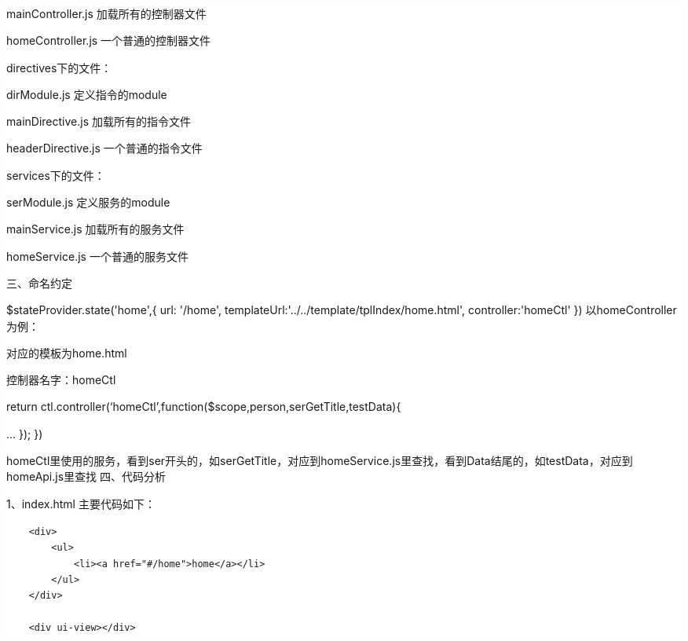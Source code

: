mainController.js 加载所有的控制器文件

homeController.js 一个普通的控制器文件

directives下的文件：

dirModule.js 定义指令的module

mainDirective.js 加载所有的指令文件

headerDirective.js 一个普通的指令文件

services下的文件：

serModule.js 定义服务的module

mainService.js 加载所有的服务文件

homeService.js 一个普通的服务文件

三、命名约定

$stateProvider.state('home',{
    url: '/home',
   templateUrl:'../../template/tplIndex/home.html',
   controller:'homeCtl'
})
以homeController为例：

对应的模板为home.html

控制器名字：homeCtl

return ctl.controller(‘homeCtl’,function($scope,person,serGetTitle,testData){

 ... 
});
})

homeCtl里使用的服务，看到ser开头的，如serGetTitle，对应到homeService.js里查找，看到Data结尾的，如testData，对应到homeApi.js里查找
四、代码分析

1、index.html 主要代码如下：

<!doctype html>
<html class="no-js" lang="">
    <head>
        <script data-main="js/appIndex/index_main" src="lib/require/require.js"></script>
    </head>
    <body>
        <rabbit-header></rabbit-header>

        <div>
            <ul>
                <li><a href="#/home">home</a></li>
            </ul>
        </div>

        <div ui-view></div>
